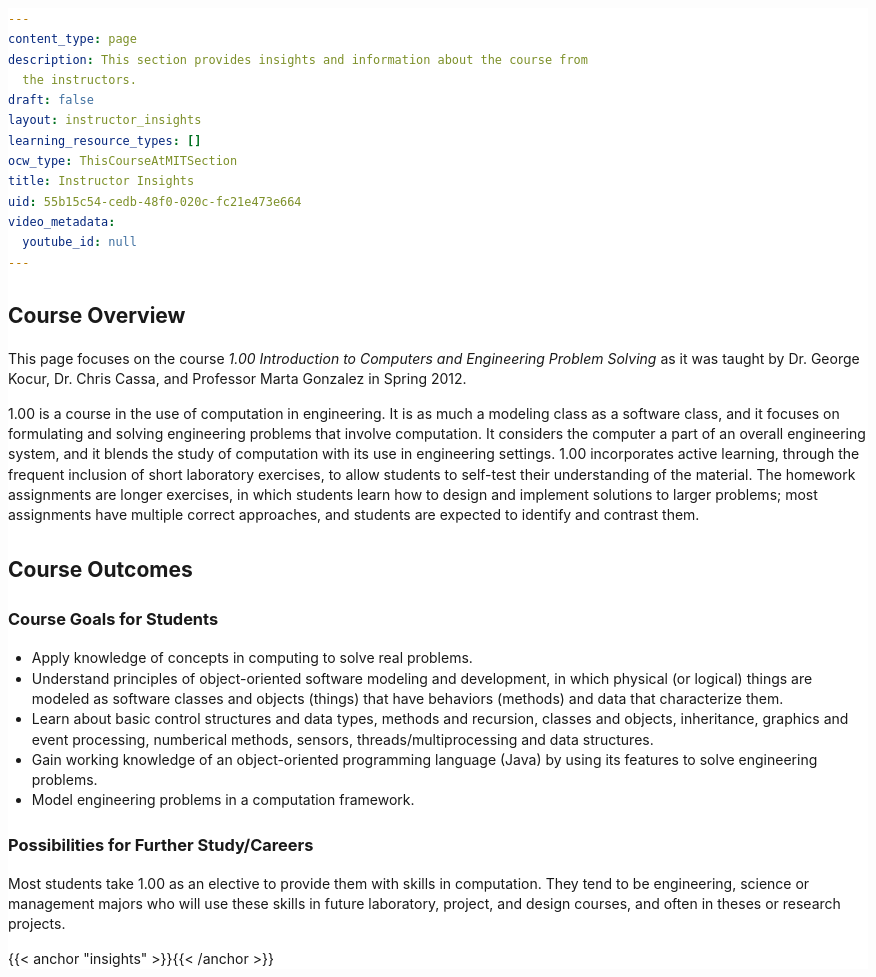 ```yaml
---
content_type: page
description: This section provides insights and information about the course from
  the instructors.
draft: false
layout: instructor_insights
learning_resource_types: []
ocw_type: ThisCourseAtMITSection
title: Instructor Insights
uid: 55b15c54-cedb-48f0-020c-fc21e473e664
video_metadata:
  youtube_id: null
---
```

## Course Overview

This page focuses on the course *1.00 Introduction to Computers and Engineering Problem Solving* as it was taught by Dr. George Kocur, Dr. Chris Cassa, and Professor Marta Gonzalez in Spring 2012.

1.00 is a course in the use of computation in engineering. It is as much a modeling class as a software class, and it focuses on formulating and solving engineering problems that involve computation. It considers the computer a part of an overall engineering system, and it blends the study of computation with its use in engineering settings. 1.00 incorporates active learning, through the frequent inclusion of short laboratory exercises, to allow students to self-test their understanding of the material. The homework assignments are longer exercises, in which students learn how to design and implement solutions to larger problems; most assignments have multiple correct approaches, and students are expected to identify and contrast them.

## Course Outcomes

### Course Goals for Students

- Apply knowledge of concepts in computing to solve real problems.
- Understand principles of object-oriented software modeling and development, in which physical (or logical) things are modeled as software classes and objects (things) that have behaviors (methods) and data that characterize them.
- Learn about basic control structures and data types, methods and recursion, classes and objects, inheritance, graphics and event processing, numberical methods, sensors, threads/multiprocessing and data structures.
- Gain working knowledge of an object-oriented programming language (Java) by using its features to solve engineering problems.
- Model engineering problems in a computation framework.

### Possibilities for Further Study/Careers

Most students take 1.00 as an elective to provide them with skills in computation. They tend to be engineering, science or management majors who will use these skills in future laboratory, project, and design courses, and often in theses or research projects.

{{< anchor "insights" >}}{{< /anchor >}}
